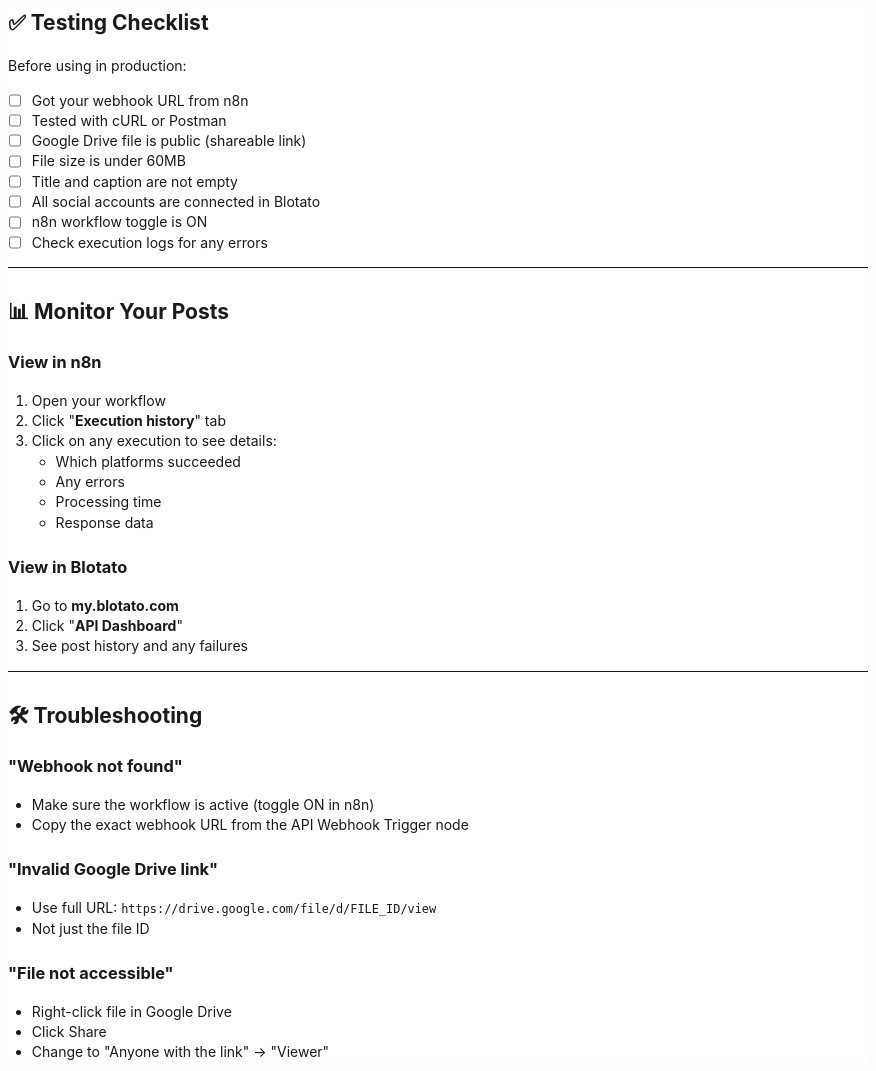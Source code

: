 
## ✅ Testing Checklist

Before using in production:

- [ ] Got your webhook URL from n8n
- [ ] Tested with cURL or Postman
- [ ] Google Drive file is public (shareable link)
- [ ] File size is under 60MB
- [ ] Title and caption are not empty
- [ ] All social accounts are connected in Blotato
- [ ] n8n workflow toggle is ON
- [ ] Check execution logs for any errors

---

## 📊 Monitor Your Posts

### View in n8n

1. Open your workflow
2. Click "**Execution history**" tab
3. Click on any execution to see details:
   - Which platforms succeeded
   - Any errors
   - Processing time
   - Response data

### View in Blotato

1. Go to **my.blotato.com**
2. Click "**API Dashboard**"
3. See post history and any failures

---

## 🛠️ Troubleshooting

### "Webhook not found"
- Make sure the workflow is active (toggle ON in n8n)
- Copy the exact webhook URL from the API Webhook Trigger node

### "Invalid Google Drive link"
- Use full URL: `https://drive.google.com/file/d/FILE_ID/view`
- Not just the file ID

### "File not accessible"
- Right-click file in Google Drive
- Click Share
- Change to "Anyone with the link" → "Viewer"
